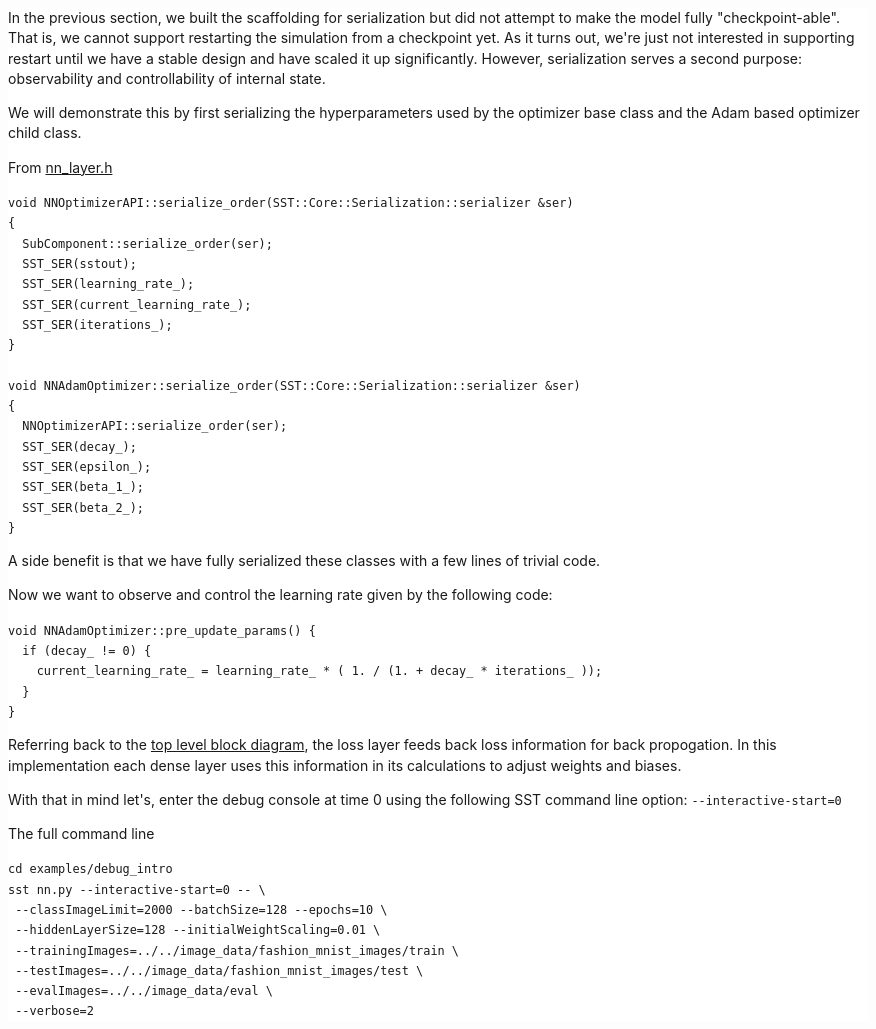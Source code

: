 In the previous section, we built the scaffolding for serialization but did not attempt to make the model fully "checkpoint-able". That is, we cannot support restarting the simulation from a checkpoint yet. As it turns out, we're just not interested in supporting restart until we have a stable design and have scaled it up significantly.  However, serialization serves a second purpose: observability and controllability of internal state.

We will demonstrate this by first serializing the hyperparameters used by the optimizer base class and the Adam based optimizer child class.

From [nn_layer.h](../sstcomp/neuralnet/nn_layer.h)

```
void NNOptimizerAPI::serialize_order(SST::Core::Serialization::serializer &ser)
{
  SubComponent::serialize_order(ser);
  SST_SER(sstout);
  SST_SER(learning_rate_);
  SST_SER(current_learning_rate_);
  SST_SER(iterations_);
}

void NNAdamOptimizer::serialize_order(SST::Core::Serialization::serializer &ser)
{
  NNOptimizerAPI::serialize_order(ser);
  SST_SER(decay_);
  SST_SER(epsilon_);
  SST_SER(beta_1_);
  SST_SER(beta_2_);
}
```

A side benefit is that we have fully serialized these classes with a few lines of trivial code.

Now we want to observe and control the learning rate given by the following code:

```
void NNAdamOptimizer::pre_update_params() {
  if (decay_ != 0) {
    current_learning_rate_ = learning_rate_ * ( 1. / (1. + decay_ * iterations_ ));
  }
}
```

Referring back to the [top level block diagram](#initial-model-block-diagram), the loss layer feeds back loss information for back propogation. In this implementation each dense layer uses this information in its calculations to adjust weights and biases. 

With that in mind let's, enter the debug console at time 0 using the following SST command line option:
`--interactive-start=0`

The full command line
```
cd examples/debug_intro
sst nn.py --interactive-start=0 -- \
 --classImageLimit=2000 --batchSize=128 --epochs=10 \
 --hiddenLayerSize=128 --initialWeightScaling=0.01 \
 --trainingImages=../../image_data/fashion_mnist_images/train \
 --testImages=../../image_data/fashion_mnist_images/test \
 --evalImages=../../image_data/eval \
 --verbose=2
```
